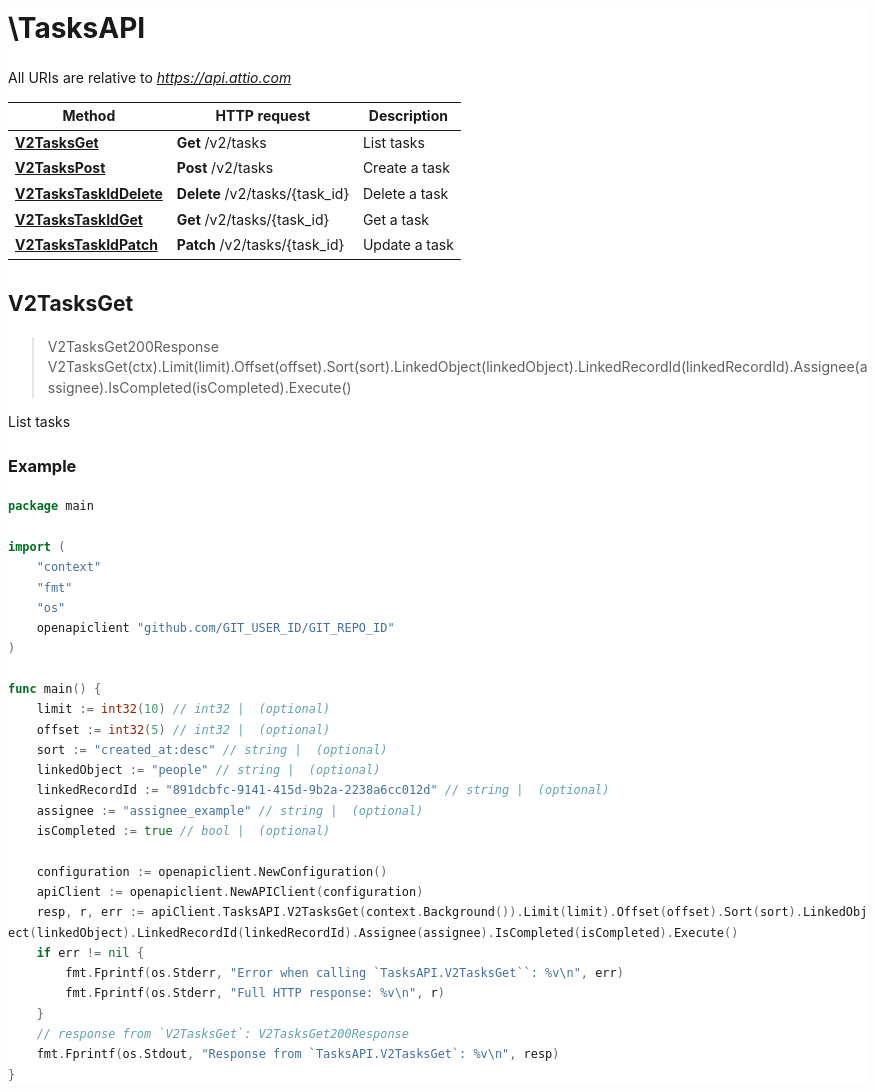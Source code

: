 # \TasksAPI

All URIs are relative to *https://api.attio.com*

Method | HTTP request | Description
------------- | ------------- | -------------
[**V2TasksGet**](TasksAPI.md#V2TasksGet) | **Get** /v2/tasks | List tasks
[**V2TasksPost**](TasksAPI.md#V2TasksPost) | **Post** /v2/tasks | Create a task
[**V2TasksTaskIdDelete**](TasksAPI.md#V2TasksTaskIdDelete) | **Delete** /v2/tasks/{task_id} | Delete a task
[**V2TasksTaskIdGet**](TasksAPI.md#V2TasksTaskIdGet) | **Get** /v2/tasks/{task_id} | Get a task
[**V2TasksTaskIdPatch**](TasksAPI.md#V2TasksTaskIdPatch) | **Patch** /v2/tasks/{task_id} | Update a task



## V2TasksGet

> V2TasksGet200Response V2TasksGet(ctx).Limit(limit).Offset(offset).Sort(sort).LinkedObject(linkedObject).LinkedRecordId(linkedRecordId).Assignee(assignee).IsCompleted(isCompleted).Execute()

List tasks



### Example

```go
package main

import (
	"context"
	"fmt"
	"os"
	openapiclient "github.com/GIT_USER_ID/GIT_REPO_ID"
)

func main() {
	limit := int32(10) // int32 |  (optional)
	offset := int32(5) // int32 |  (optional)
	sort := "created_at:desc" // string |  (optional)
	linkedObject := "people" // string |  (optional)
	linkedRecordId := "891dcbfc-9141-415d-9b2a-2238a6cc012d" // string |  (optional)
	assignee := "assignee_example" // string |  (optional)
	isCompleted := true // bool |  (optional)

	configuration := openapiclient.NewConfiguration()
	apiClient := openapiclient.NewAPIClient(configuration)
	resp, r, err := apiClient.TasksAPI.V2TasksGet(context.Background()).Limit(limit).Offset(offset).Sort(sort).LinkedObject(linkedObject).LinkedRecordId(linkedRecordId).Assignee(assignee).IsCompleted(isCompleted).Execute()
	if err != nil {
		fmt.Fprintf(os.Stderr, "Error when calling `TasksAPI.V2TasksGet``: %v\n", err)
		fmt.Fprintf(os.Stderr, "Full HTTP response: %v\n", r)
	}
	// response from `V2TasksGet`: V2TasksGet200Response
	fmt.Fprintf(os.Stdout, "Response from `TasksAPI.V2TasksGet`: %v\n", resp)
}
```
